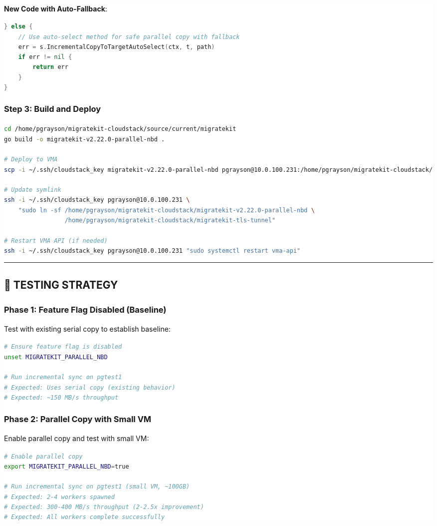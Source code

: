 **New Code with Auto-Fallback**:
```go
} else {
    // Use auto-select method for safe parallel copy with fallback
    err = s.IncrementalCopyToTargetAutoSelect(ctx, t, path)
    if err != nil {
        return err
    }
}
```

### **Step 3: Build and Deploy**

```bash
cd /home/pgrayson/migratekit-cloudstack/source/current/migratekit
go build -o migratekit-v2.22.0-parallel-nbd .

# Deploy to VMA
scp -i ~/.ssh/cloudstack_key migratekit-v2.22.0-parallel-nbd pgrayson@10.0.100.231:/home/pgrayson/migratekit-cloudstack/

# Update symlink
ssh -i ~/.ssh/cloudstack_key pgrayson@10.0.100.231 \
    "sudo ln -sf /home/pgrayson/migratekit-cloudstack/migratekit-v2.22.0-parallel-nbd \
                 /home/pgrayson/migratekit-cloudstack/migratekit-tls-tunnel"

# Restart VMA API (if needed)
ssh -i ~/.ssh/cloudstack_key pgrayson@10.0.100.231 "sudo systemctl restart vma-api"
```

---

## 🧪 **TESTING STRATEGY**

### **Phase 1: Feature Flag Disabled (Baseline)**

Test with existing serial copy to establish baseline:

```bash
# Ensure feature flag is disabled
unset MIGRATEKIT_PARALLEL_NBD

# Run incremental sync on pgtest1
# Expected: Uses serial copy (existing behavior)
# Expected: ~150 MB/s throughput
```

### **Phase 2: Parallel Copy with Small VM**

Enable parallel copy and test with small VM:

```bash
# Enable parallel copy
export MIGRATEKIT_PARALLEL_NBD=true

# Run incremental sync on pgtest1 (small VM, ~100GB)
# Expected: 2-4 workers spawned
# Expected: 300-400 MB/s throughput (2-2.5x improvement)
# Expected: All workers complete successfully
```
